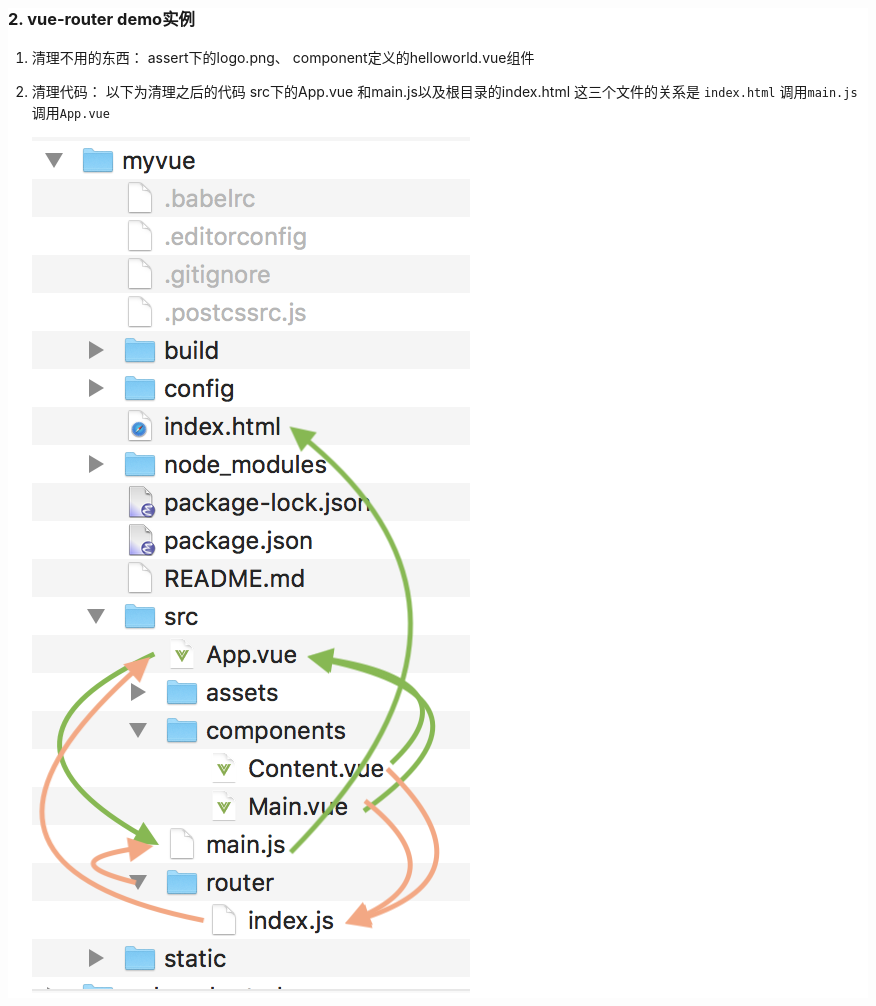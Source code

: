 ### 2. vue-router demo实例

1. 清理不用的东西： assert下的logo.png、 component定义的helloworld.vue组件

2. 清理代码： 以下为清理之后的代码 src下的App.vue 和main.js以及根目录的index.html
    这三个文件的关系是 `index.html` 调用`main.js` 调用`App.vue`

   <img src="./image/螢幕快照 2020-10-04 上午1.44.46.png"/>
